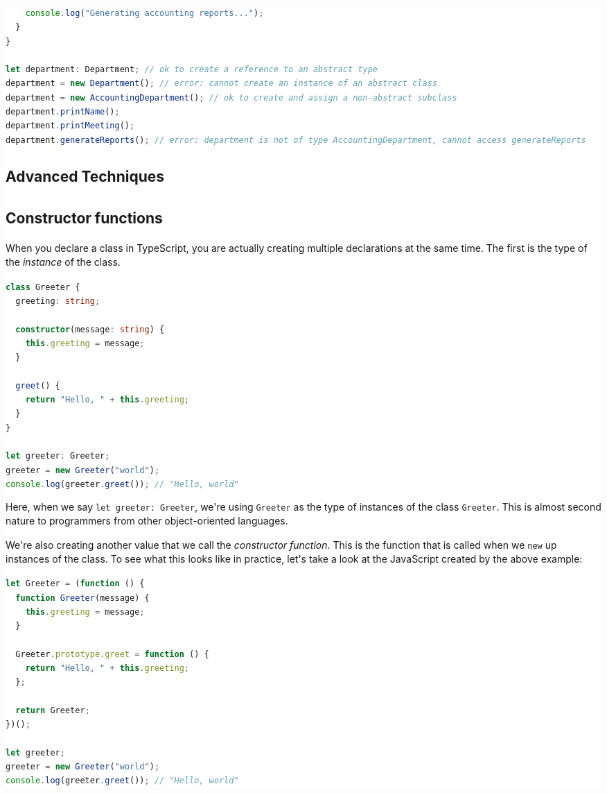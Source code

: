 ```ts
    console.log("Generating accounting reports...");
  }
}
 
let department: Department; // ok to create a reference to an abstract type
department = new Department(); // error: cannot create an instance of an abstract class
department = new AccountingDepartment(); // ok to create and assign a non-abstract subclass
department.printName();
department.printMeeting();
department.generateReports(); // error: department is not of type AccountingDepartment, cannot access generateReports
```

Advanced Techniques 
-------------------

Constructor functions 
---------------------

When you declare a class in TypeScript, you are actually creating
multiple declarations at the same time. The first is the type of the
*instance* of the class.

```ts
class Greeter {
  greeting: string;
 
  constructor(message: string) {
    this.greeting = message;
  }
 
  greet() {
    return "Hello, " + this.greeting;
  }
}
 
let greeter: Greeter;
greeter = new Greeter("world");
console.log(greeter.greet()); // "Hello, world"
```

Here, when we say `let greeter: Greeter`, we're using `Greeter` as the
type of instances of the class `Greeter`. This is almost second nature
to programmers from other object-oriented languages.

We're also creating another value that we call the *constructor
function*. This is the function that is called when we `new` up
instances of the class. To see what this looks like in practice, let's
take a look at the JavaScript created by the above example:

```ts
let Greeter = (function () {
  function Greeter(message) {
    this.greeting = message;
  }
 
  Greeter.prototype.greet = function () {
    return "Hello, " + this.greeting;
  };
 
  return Greeter;
})();
 
let greeter;
greeter = new Greeter("world");
console.log(greeter.greet()); // "Hello, world"
```